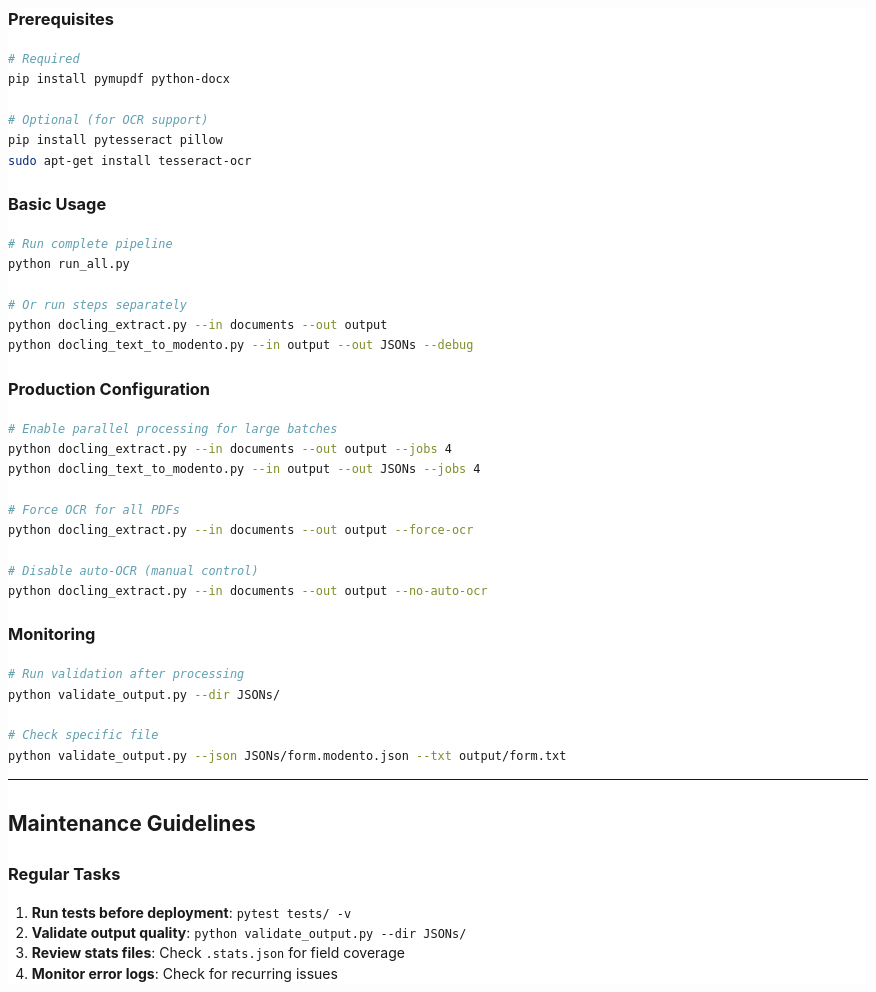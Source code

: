 ### Prerequisites
```bash
# Required
pip install pymupdf python-docx

# Optional (for OCR support)
pip install pytesseract pillow
sudo apt-get install tesseract-ocr
```

### Basic Usage
```bash
# Run complete pipeline
python run_all.py

# Or run steps separately
python docling_extract.py --in documents --out output
python docling_text_to_modento.py --in output --out JSONs --debug
```

### Production Configuration
```bash
# Enable parallel processing for large batches
python docling_extract.py --in documents --out output --jobs 4
python docling_text_to_modento.py --in output --out JSONs --jobs 4

# Force OCR for all PDFs
python docling_extract.py --in documents --out output --force-ocr

# Disable auto-OCR (manual control)
python docling_extract.py --in documents --out output --no-auto-ocr
```

### Monitoring
```bash
# Run validation after processing
python validate_output.py --dir JSONs/

# Check specific file
python validate_output.py --json JSONs/form.modento.json --txt output/form.txt
```

---

## Maintenance Guidelines

### Regular Tasks
1. **Run tests before deployment**: `pytest tests/ -v`
2. **Validate output quality**: `python validate_output.py --dir JSONs/`
3. **Review stats files**: Check `.stats.json` for field coverage
4. **Monitor error logs**: Check for recurring issues
